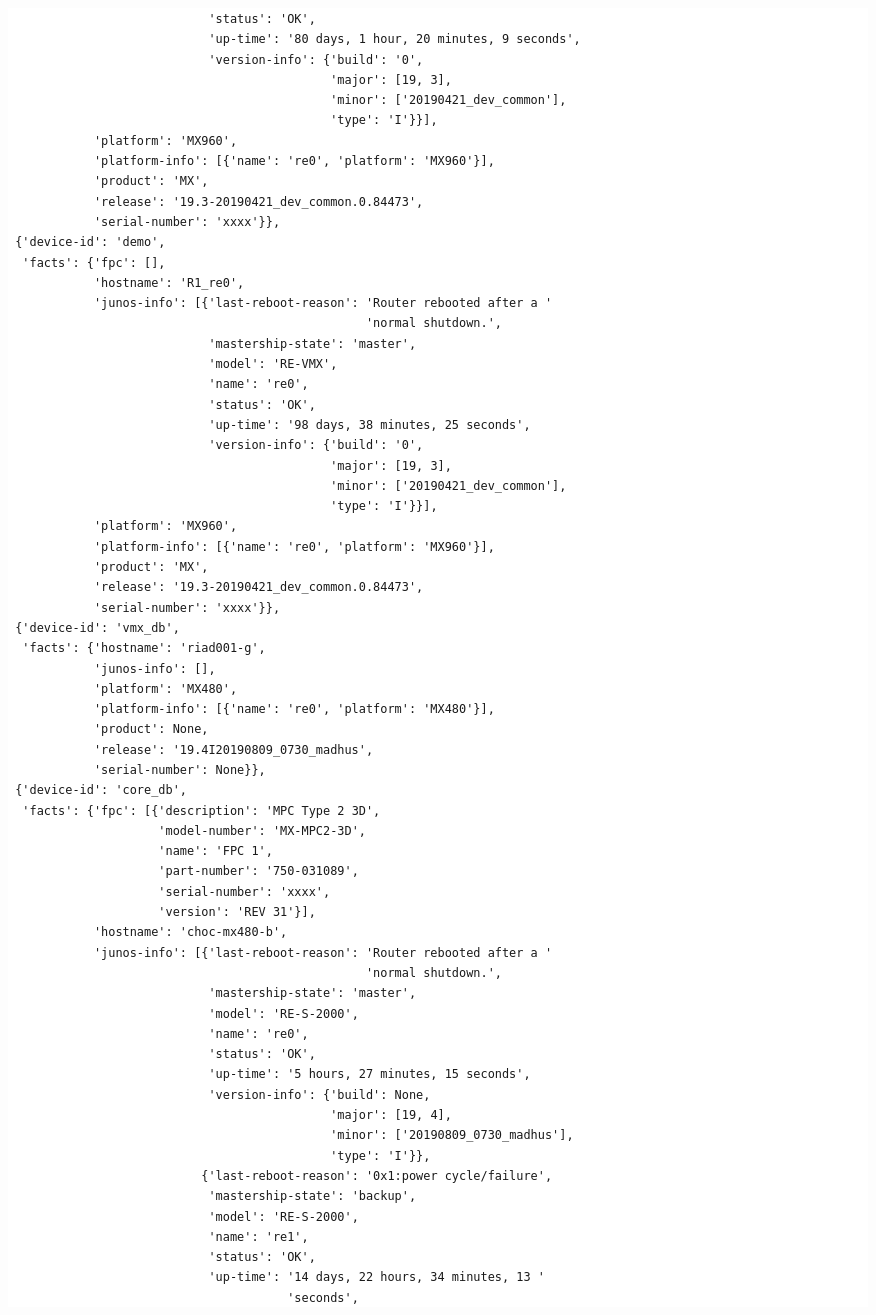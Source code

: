                                 'status': 'OK',
                                'up-time': '80 days, 1 hour, 20 minutes, 9 seconds',
                                'version-info': {'build': '0',
                                                 'major': [19, 3],
                                                 'minor': ['20190421_dev_common'],
                                                 'type': 'I'}}],
                'platform': 'MX960',
                'platform-info': [{'name': 're0', 'platform': 'MX960'}],
                'product': 'MX',
                'release': '19.3-20190421_dev_common.0.84473',
                'serial-number': 'xxxx'}},
     {'device-id': 'demo',
      'facts': {'fpc': [],
                'hostname': 'R1_re0',
                'junos-info': [{'last-reboot-reason': 'Router rebooted after a '
                                                      'normal shutdown.',
                                'mastership-state': 'master',
                                'model': 'RE-VMX',
                                'name': 're0',
                                'status': 'OK',
                                'up-time': '98 days, 38 minutes, 25 seconds',
                                'version-info': {'build': '0',
                                                 'major': [19, 3],
                                                 'minor': ['20190421_dev_common'],
                                                 'type': 'I'}}],
                'platform': 'MX960',
                'platform-info': [{'name': 're0', 'platform': 'MX960'}],
                'product': 'MX',
                'release': '19.3-20190421_dev_common.0.84473',
                'serial-number': 'xxxx'}},
     {'device-id': 'vmx_db',
      'facts': {'hostname': 'riad001-g',
                'junos-info': [],
                'platform': 'MX480',
                'platform-info': [{'name': 're0', 'platform': 'MX480'}],
                'product': None,
                'release': '19.4I20190809_0730_madhus',
                'serial-number': None}},
     {'device-id': 'core_db',
      'facts': {'fpc': [{'description': 'MPC Type 2 3D',
                         'model-number': 'MX-MPC2-3D',
                         'name': 'FPC 1',
                         'part-number': '750-031089',
                         'serial-number': 'xxxx',
                         'version': 'REV 31'}],
                'hostname': 'choc-mx480-b',
                'junos-info': [{'last-reboot-reason': 'Router rebooted after a '
                                                      'normal shutdown.',
                                'mastership-state': 'master',
                                'model': 'RE-S-2000',
                                'name': 're0',
                                'status': 'OK',
                                'up-time': '5 hours, 27 minutes, 15 seconds',
                                'version-info': {'build': None,
                                                 'major': [19, 4],
                                                 'minor': ['20190809_0730_madhus'],
                                                 'type': 'I'}},
                               {'last-reboot-reason': '0x1:power cycle/failure',
                                'mastership-state': 'backup',
                                'model': 'RE-S-2000',
                                'name': 're1',
                                'status': 'OK',
                                'up-time': '14 days, 22 hours, 34 minutes, 13 '
                                           'seconds',